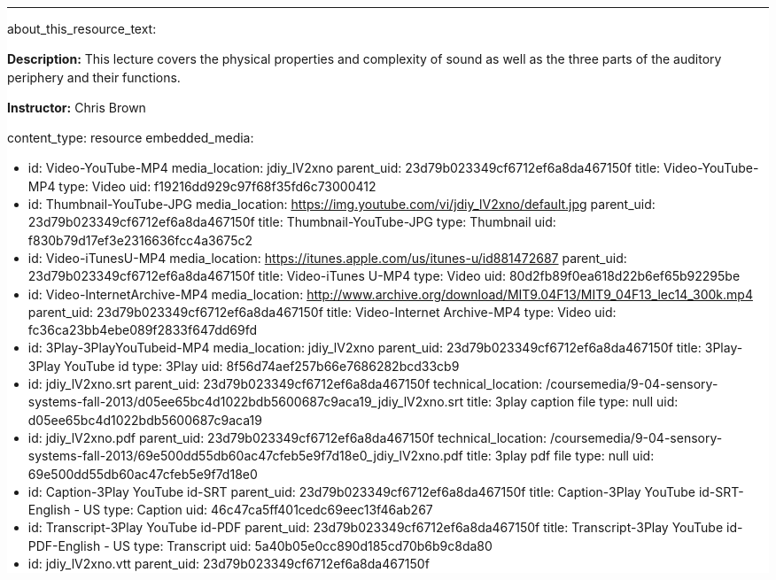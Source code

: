 ---
about_this_resource_text: <p><strong>Description:</strong> This lecture covers the
  physical properties and complexity of sound as well as the three parts of the auditory
  periphery and their functions.</p> <p><strong>Instructor:</strong> Chris Brown</p>
content_type: resource
embedded_media:
- id: Video-YouTube-MP4
  media_location: jdiy_lV2xno
  parent_uid: 23d79b023349cf6712ef6a8da467150f
  title: Video-YouTube-MP4
  type: Video
  uid: f19216dd929c97f68f35fd6c73000412
- id: Thumbnail-YouTube-JPG
  media_location: https://img.youtube.com/vi/jdiy_lV2xno/default.jpg
  parent_uid: 23d79b023349cf6712ef6a8da467150f
  title: Thumbnail-YouTube-JPG
  type: Thumbnail
  uid: f830b79d17ef3e2316636fcc4a3675c2
- id: Video-iTunesU-MP4
  media_location: https://itunes.apple.com/us/itunes-u/id881472687
  parent_uid: 23d79b023349cf6712ef6a8da467150f
  title: Video-iTunes U-MP4
  type: Video
  uid: 80d2fb89f0ea618d22b6ef65b92295be
- id: Video-InternetArchive-MP4
  media_location: http://www.archive.org/download/MIT9.04F13/MIT9_04F13_lec14_300k.mp4
  parent_uid: 23d79b023349cf6712ef6a8da467150f
  title: Video-Internet Archive-MP4
  type: Video
  uid: fc36ca23bb4ebe089f2833f647dd69fd
- id: 3Play-3PlayYouTubeid-MP4
  media_location: jdiy_lV2xno
  parent_uid: 23d79b023349cf6712ef6a8da467150f
  title: 3Play-3Play YouTube id
  type: 3Play
  uid: 8f56d74aef257b66e7686282bcd33cb9
- id: jdiy_lV2xno.srt
  parent_uid: 23d79b023349cf6712ef6a8da467150f
  technical_location: /coursemedia/9-04-sensory-systems-fall-2013/d05ee65bc4d1022bdb5600687c9aca19_jdiy_lV2xno.srt
  title: 3play caption file
  type: null
  uid: d05ee65bc4d1022bdb5600687c9aca19
- id: jdiy_lV2xno.pdf
  parent_uid: 23d79b023349cf6712ef6a8da467150f
  technical_location: /coursemedia/9-04-sensory-systems-fall-2013/69e500dd55db60ac47cfeb5e9f7d18e0_jdiy_lV2xno.pdf
  title: 3play pdf file
  type: null
  uid: 69e500dd55db60ac47cfeb5e9f7d18e0
- id: Caption-3Play YouTube id-SRT
  parent_uid: 23d79b023349cf6712ef6a8da467150f
  title: Caption-3Play YouTube id-SRT-English - US
  type: Caption
  uid: 46c47ca5ff401cedc69eec13f46ab267
- id: Transcript-3Play YouTube id-PDF
  parent_uid: 23d79b023349cf6712ef6a8da467150f
  title: Transcript-3Play YouTube id-PDF-English - US
  type: Transcript
  uid: 5a40b05e0cc890d185cd70b6b9c8da80
- id: jdiy_lV2xno.vtt
  parent_uid: 23d79b023349cf6712ef6a8da467150f